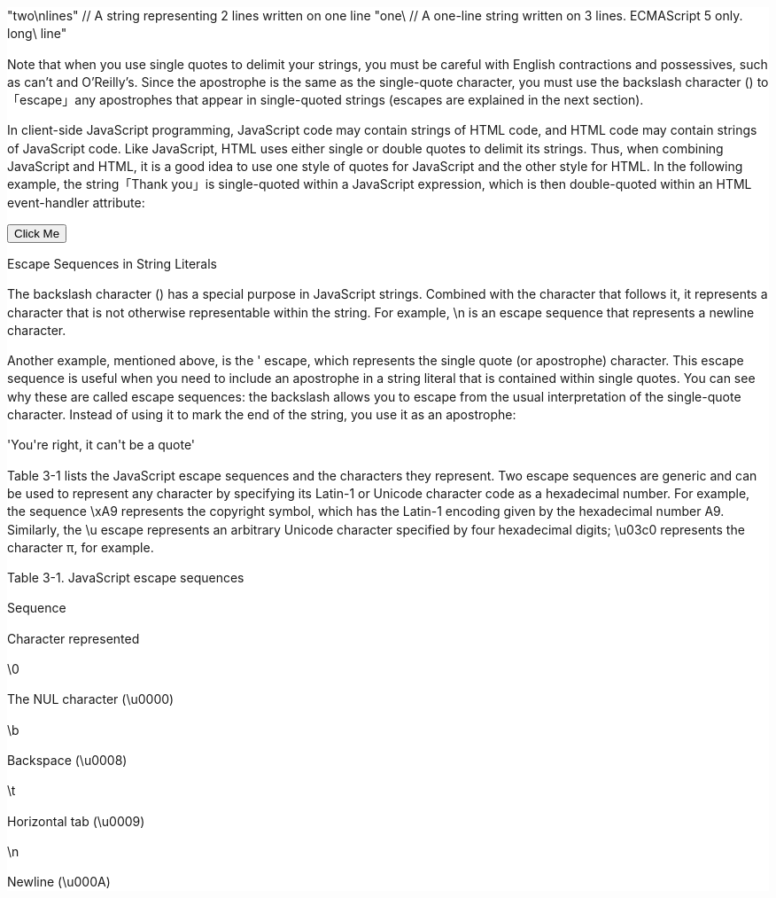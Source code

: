 "two\nlines" // A string representing 2 lines written on one line "one\ // A one-line string written on 3 lines. ECMAScript 5 only. long\ line"

Note that when you use single quotes to delimit your strings, you must be careful with English contractions and possessives, such as can’t and O’Reilly’s. Since the apostrophe is the same as the single-quote character, you must use the backslash character (\) to「escape」any apostrophes that appear in single-quoted strings (escapes are explained in the next section).

In client-side JavaScript programming, JavaScript code may contain strings of HTML code, and HTML code may contain strings of JavaScript code. Like JavaScript, HTML uses either single or double quotes to delimit its strings. Thus, when combining JavaScript and HTML, it is a good idea to use one style of quotes for JavaScript and the other style for HTML. In the following example, the string「Thank you」is single-quoted within a JavaScript expression, which is then double-quoted within an HTML event-handler attribute:

<button onclick="alert('Thank you')">Click Me</button>

Escape Sequences in String Literals

The backslash character (\) has a special purpose in JavaScript strings. Combined with the character that follows it, it represents a character that is not otherwise representable within the string. For example, \n is an escape sequence that represents a newline character.

Another example, mentioned above, is the \' escape, which represents the single quote (or apostrophe) character. This escape sequence is useful when you need to include an apostrophe in a string literal that is contained within single quotes. You can see why these are called escape sequences: the backslash allows you to escape from the usual interpretation of the single-quote character. Instead of using it to mark the end of the string, you use it as an apostrophe:

'You\'re right, it can\'t be a quote'

Table 3-1 lists the JavaScript escape sequences and the characters they represent. Two escape sequences are generic and can be used to represent any character by specifying its Latin-1 or Unicode character code as a hexadecimal number. For example, the sequence \xA9 represents the copyright symbol, which has the Latin-1 encoding given by the hexadecimal number A9. Similarly, the \u escape represents an arbitrary Unicode character specified by four hexadecimal digits; \u03c0 represents the character π, for example.

Table 3-1. JavaScript escape sequences

Sequence

Character represented

\0

The NUL character (\u0000)

\b

Backspace (\u0008)

\t

Horizontal tab (\u0009)

\n

Newline (\u000A)
